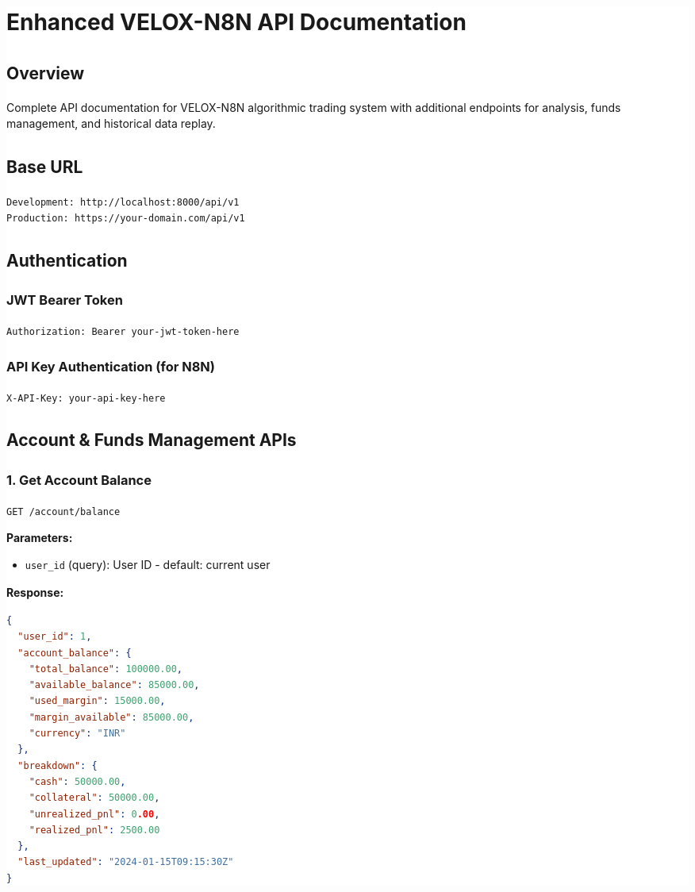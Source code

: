 # Enhanced VELOX-N8N API Documentation

## Overview

Complete API documentation for VELOX-N8N algorithmic trading system with additional endpoints for analysis, funds management, and historical data replay.

## Base URL
```
Development: http://localhost:8000/api/v1
Production: https://your-domain.com/api/v1
```

## Authentication

### JWT Bearer Token
```http
Authorization: Bearer your-jwt-token-here
```

### API Key Authentication (for N8N)
```http
X-API-Key: your-api-key-here
```

## Account & Funds Management APIs

### 1. Get Account Balance
```http
GET /account/balance
```

**Parameters:**
- `user_id` (query): User ID - default: current user

**Response:**
```json
{
  "user_id": 1,
  "account_balance": {
    "total_balance": 100000.00,
    "available_balance": 85000.00,
    "used_margin": 15000.00,
    "margin_available": 85000.00,
    "currency": "INR"
  },
  "breakdown": {
    "cash": 50000.00,
    "collateral": 50000.00,
    "unrealized_pnl": 0.00,
    "realized_pnl": 2500.00
  },
  "last_updated": "2024-01-15T09:15:30Z"
}
```
